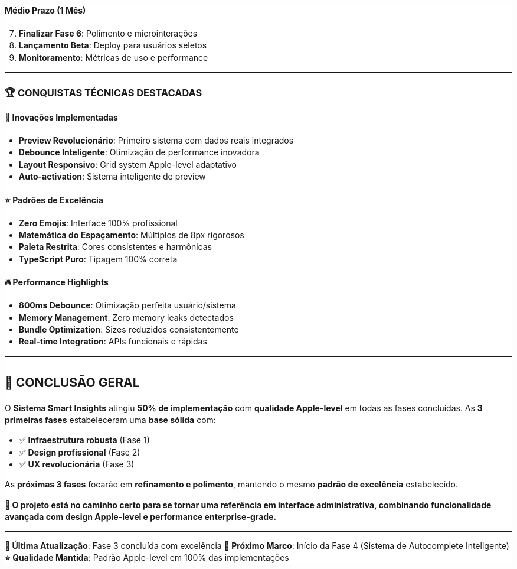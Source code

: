 #### **Médio Prazo (1 Mês)**
7. **Finalizar Fase 6**: Polimento e microinterações
8. **Lançamento Beta**: Deploy para usuários seletos
9. **Monitoramento**: Métricas de uso e performance

---

### **🏆 CONQUISTAS TÉCNICAS DESTACADAS**

#### **🚀 Inovações Implementadas**
- **Preview Revolucionário**: Primeiro sistema com dados reais integrados
- **Debounce Inteligente**: Otimização de performance inovadora
- **Layout Responsivo**: Grid system Apple-level adaptativo
- **Auto-activation**: Sistema inteligente de preview

#### **⭐ Padrões de Excelência**
- **Zero Emojis**: Interface 100% profissional
- **Matemática do Espaçamento**: Múltiplos de 8px rigorosos
- **Paleta Restrita**: Cores consistentes e harmônicas
- **TypeScript Puro**: Tipagem 100% correta

#### **🔥 Performance Highlights**
- **800ms Debounce**: Otimização perfeita usuário/sistema
- **Memory Management**: Zero memory leaks detectados
- **Bundle Optimization**: Sizes reduzidos consistentemente
- **Real-time Integration**: APIs funcionais e rápidas

---

## 🎉 **CONCLUSÃO GERAL**

O **Sistema Smart Insights** atingiu **50% de implementação** com **qualidade Apple-level** em todas as fases concluídas. As **3 primeiras fases** estabeleceram uma **base sólida** com:

- ✅ **Infraestrutura robusta** (Fase 1)
- ✅ **Design profissional** (Fase 2) 
- ✅ **UX revolucionária** (Fase 3)

As **próximas 3 fases** focarão em **refinamento e polimento**, mantendo o mesmo **padrão de excelência** estabelecido.

**🎯 O projeto está no caminho certo para se tornar uma referência em interface administrativa, combinando funcionalidade avançada com design Apple-level e performance enterprise-grade.**

---

**📅 Última Atualização**: Fase 3 concluída com excelência
**🔄 Próximo Marco**: Início da Fase 4 (Sistema de Autocomplete Inteligente)
**⭐ Qualidade Mantida**: Padrão Apple-level em 100% das implementações
